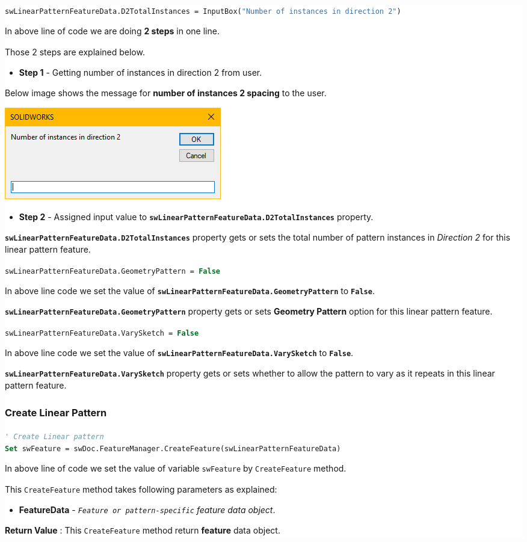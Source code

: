 ```vb
swLinearPatternFeatureData.D2TotalInstances = InputBox("Number of instances in direction 2")
```

In above line of code we are doing **2 steps** in one line.

Those 2 steps are explained below.

* **Step 1** - Getting number of instances in direction 2 from user.

Below image shows the message for **number of instances 2 spacing** to the user.

[![message-to-select-number-of-instance-for-direction-2](/assets/Solidworks_Images/feature-linear-pattern/message-to-select-number-of-instance-for-direction-2.png)](/assets/Solidworks_Images/feature-linear-pattern/message-to-select-number-of-instance-for-direction-2.png)

* **Step 2** - Assigned input value to **`swLinearPatternFeatureData.D2TotalInstances`** property.

**`swLinearPatternFeatureData.D2TotalInstances`** property gets or sets the total number of pattern instances in *Direction 2* for this linear pattern feature.

```vb
swLinearPatternFeatureData.GeometryPattern = False
```

In above line code we set the value of **`swLinearPatternFeatureData.GeometryPattern`** to **`False`**.

**`swLinearPatternFeatureData.GeometryPattern`** property gets or sets **Geometry Pattern** option for this linear pattern feature.

```vb
swLinearPatternFeatureData.VarySketch = False
```

In above line code we set the value of **`swLinearPatternFeatureData.VarySketch`** to **`False`**.

**`swLinearPatternFeatureData.VarySketch`** property gets or sets whether to allow the pattern to vary as it repeats in this linear pattern feature.

### Create Linear Pattern

```vb
' Create Linear pattern
Set swFeature = swDoc.FeatureManager.CreateFeature(swLinearPatternFeatureData)
```

In above line of code we set the value of variable `swFeature` by `CreateFeature` method.

This `CreateFeature` method takes following parameters as explained:

  - **FeatureData** - *`Feature or pattern-specific` feature data object*.

**Return Value** : This `CreateFeature` method return **feature** data object.
